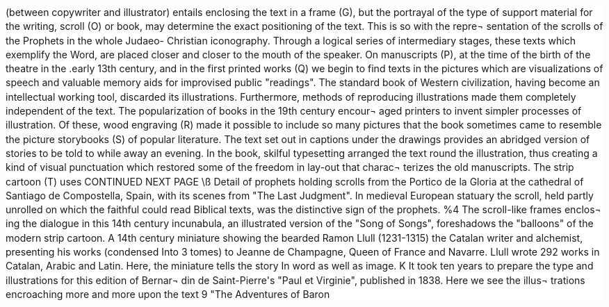 (between copywriter and illustrator) entails enclosing the
text in a frame (G), but the portrayal of the type of support
material for the writing, scroll (O) or book, may determine
the exact positioning of the text. This is so with the repre¬
sentation of the scrolls of the Prophets in the whole Judaeo-
Christian iconography.
Through a logical series of intermediary stages, these
texts which exemplify the Word, are placed closer and
closer to the mouth of the speaker. On manuscripts (P),
at the time of the birth of the theatre in the .early 13th
century, and in the first printed works (Q) we begin to find
texts in the pictures which are visualizations of speech and
valuable memory aids for improvised public "readings".
The standard book of Western civilization, having become
an intellectual working tool, discarded its illustrations.
Furthermore, methods of reproducing illustrations made
them completely independent of the text.
The popularization of books in the 19th century encour¬
aged printers to invent simpler processes of illustration.
Of these, wood engraving (R) made it possible to include so
many pictures that the book sometimes came to resemble
the picture storybooks (S) of popular literature. The text
set out in captions under the drawings provides an abridged
version of stories to be told to while away an evening.
In the book, skilful typesetting arranged the text round
the illustration, thus creating a kind of visual punctuation
which restored some of the freedom in lay-out that charac¬
terizes the old manuscripts. The strip cartoon (T) uses
CONTINUED NEXT PAGE
\ß Detail of prophets
holding scrolls from the
Portico de la Gloria at the
cathedral of Santiago de
Compostella, Spain, with
its scenes from "The Last
Judgment". In medieval
European statuary the
scroll, held partly unrolled
on which the faithful could
read Biblical texts, was
the distinctive sign of the
prophets.
%4 The scroll-like frames enclos¬
ing the dialogue in this 14th
century incunabula, an illustrated
version of the "Song of Songs",
foreshadows the "balloons" of
the modern strip cartoon.
A 14th century miniature showing
the bearded Ramon Llull (1231-1315)
the Catalan writer and alchemist,
presenting his works (condensed Into
3 tomes) to Jeanne de Champagne,
Queen of France and Navarre. Llull
wrote 292 works in Catalan, Arabic and
Latin. Here, the miniature tells the story
In word as well as image.
K It took ten years to prepare the type
and illustrations for this edition of Bernar¬
din de Saint-Pierre's "Paul et Virginie",
published in 1838. Here we see the illus¬
trations encroaching more and more upon
the text
9 "The Adventures of Baron